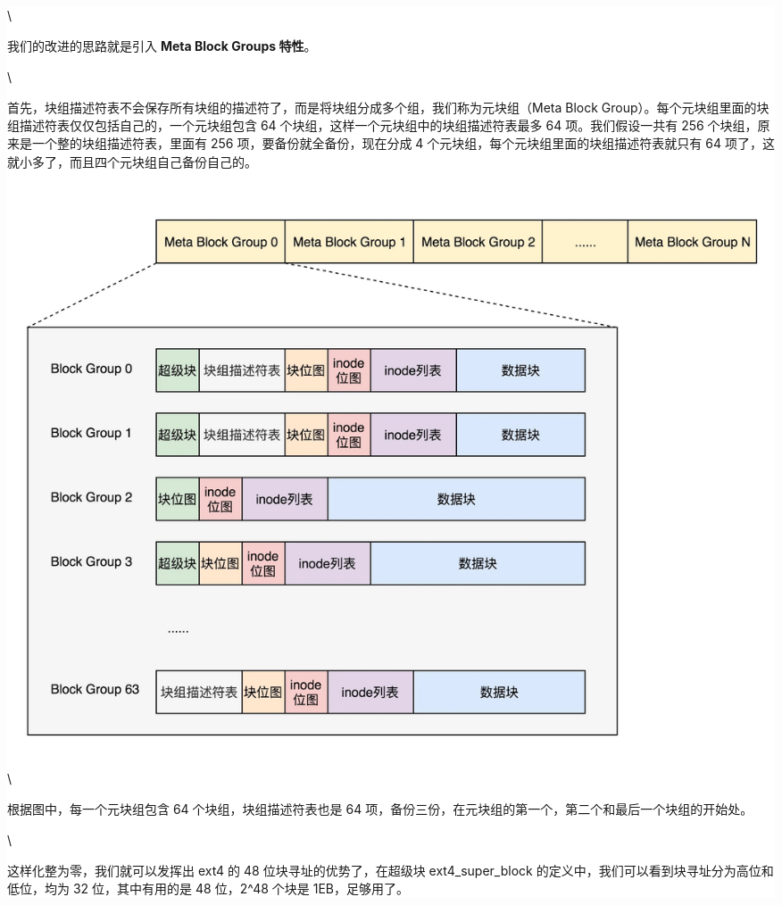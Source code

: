 \


我们的改进的思路就是引入 **Meta Block Groups 特性**。

\


首先，块组描述符表不会保存所有块组的描述符了，而是将块组分成多个组，我们称为元块组（Meta Block Group）。每个元块组里面的块组描述符表仅仅包括自己的，一个元块组包含 64 个块组，这样一个元块组中的块组描述符表最多 64 项。我们假设一共有 256 个块组，原来是一个整的块组描述符表，里面有 256 项，要备份就全备份，现在分成 4 个元块组，每个元块组里面的块组描述符表就只有 64 项了，这就小多了，而且四个元块组自己备份自己的。

\
![](<../.gitbook/assets/image (7) (1) (1).png>)

\


根据图中，每一个元块组包含 64 个块组，块组描述符表也是 64 项，备份三份，在元块组的第一个，第二个和最后一个块组的开始处。

\


这样化整为零，我们就可以发挥出 ext4 的 48 位块寻址的优势了，在超级块 ext4\_super\_block 的定义中，我们可以看到块寻址分为高位和低位，均为 32 位，其中有用的是 48 位，2^48 个块是 1EB，足够用了。
